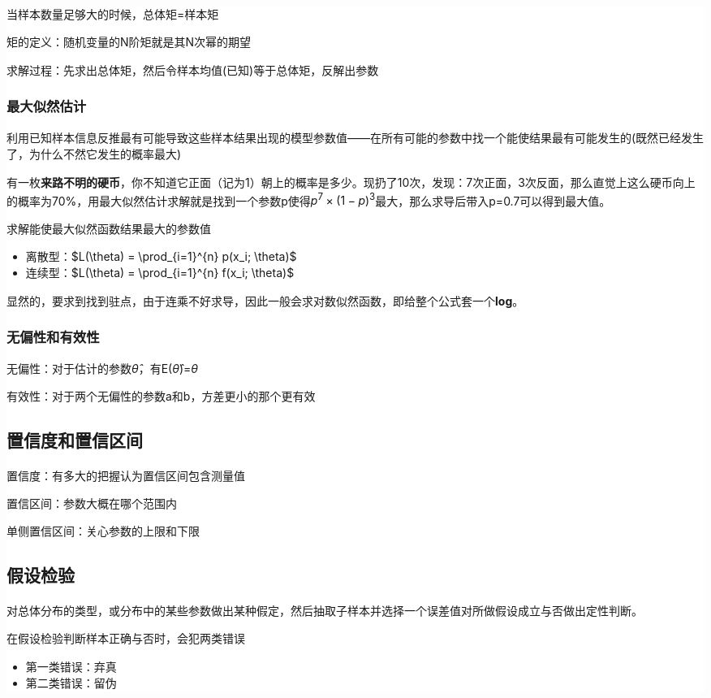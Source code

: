 当样本数量足够大的时候，总体矩=样本矩



矩的定义：随机变量的N阶矩就是其N次幂的期望



求解过程：先求出总体矩，然后令样本均值(已知)等于总体矩，反解出参数





### 最大似然估计

利用已知样本信息反推最有可能导致这些样本结果出现的模型参数值——在所有可能的参数中找一个能使结果最有可能发生的(既然已经发生了，为什么不然它发生的概率最大)



有一枚**来路不明的硬币**，你不知道它正面（记为1）朝上的概率是多少。现扔了10次，发现：7次正面，3次反面，那么直觉上这么硬币向上的概率为70%，用最大似然估计求解就是找到一个参数p使得$p^7\times (1-p)^3$最大，那么求导后带入p=0.7可以得到最大值。



求解能使最大似然函数结果最大的参数值

- 离散型：$L(\theta) = \prod_{i=1}^{n} p(x_i; \theta)$
- 连续型：$L(\theta) = \prod_{i=1}^{n} f(x_i; \theta)$

显然的，要求到找到驻点，由于连乘不好求导，因此一般会求对数似然函数，即给整个公式套一个**log**。



### 无偏性和有效性

无偏性：对于估计的参数$\hat{\theta}$，有E($\hat{\theta}$)=$\theta$

有效性：对于两个无偏性的参数a和b，方差更小的那个更有效











## 置信度和置信区间

置信度：有多大的把握认为置信区间包含测量值

置信区间：参数大概在哪个范围内

单侧置信区间：关心参数的上限和下限



## 假设检验

对总体分布的类型，或分布中的某些参数做出某种假定，然后抽取子样本并选择一个误差值对所做假设成立与否做出定性判断。

在假设检验判断样本正确与否时，会犯两类错误

- 第一类错误：弃真
- 第二类错误：留伪

